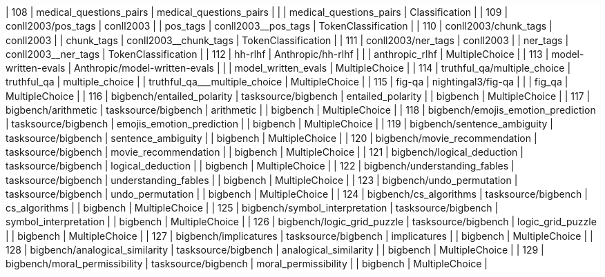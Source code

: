 | 108 | medical_questions_pairs                                              | medical_questions_pairs                   |                                                     |                 | medical_questions_pairs                      | Classification      |
| 109 | conll2003/pos_tags                                                   | conll2003                                 |                                                     | pos_tags        | conll2003__pos_tags                          | TokenClassification |
| 110 | conll2003/chunk_tags                                                 | conll2003                                 |                                                     | chunk_tags      | conll2003__chunk_tags                        | TokenClassification |
| 111 | conll2003/ner_tags                                                   | conll2003                                 |                                                     | ner_tags        | conll2003__ner_tags                          | TokenClassification |
| 112 | hh-rlhf                                                              | Anthropic/hh-rlhf                         |                                                     |                 | anthropic_rlhf                               | MultipleChoice      |
| 113 | model-written-evals                                                  | Anthropic/model-written-evals             |                                                     |                 | model_written_evals                          | MultipleChoice      |
| 114 | truthful_qa/multiple_choice                                          | truthful_qa                               | multiple_choice                                     |                 | truthful_qa___multiple_choice                | MultipleChoice      |
| 115 | fig-qa                                                               | nightingal3/fig-qa                        |                                                     |                 | fig_qa                                       | MultipleChoice      |
| 116 | bigbench/entailed_polarity                                           | tasksource/bigbench                       | entailed_polarity                                   |                 | bigbench                                     | MultipleChoice      |
| 117 | bigbench/arithmetic                                                  | tasksource/bigbench                       | arithmetic                                          |                 | bigbench                                     | MultipleChoice      |
| 118 | bigbench/emojis_emotion_prediction                                   | tasksource/bigbench                       | emojis_emotion_prediction                           |                 | bigbench                                     | MultipleChoice      |
| 119 | bigbench/sentence_ambiguity                                          | tasksource/bigbench                       | sentence_ambiguity                                  |                 | bigbench                                     | MultipleChoice      |
| 120 | bigbench/movie_recommendation                                        | tasksource/bigbench                       | movie_recommendation                                |                 | bigbench                                     | MultipleChoice      |
| 121 | bigbench/logical_deduction                                           | tasksource/bigbench                       | logical_deduction                                   |                 | bigbench                                     | MultipleChoice      |
| 122 | bigbench/understanding_fables                                        | tasksource/bigbench                       | understanding_fables                                |                 | bigbench                                     | MultipleChoice      |
| 123 | bigbench/undo_permutation                                            | tasksource/bigbench                       | undo_permutation                                    |                 | bigbench                                     | MultipleChoice      |
| 124 | bigbench/cs_algorithms                                               | tasksource/bigbench                       | cs_algorithms                                       |                 | bigbench                                     | MultipleChoice      |
| 125 | bigbench/symbol_interpretation                                       | tasksource/bigbench                       | symbol_interpretation                               |                 | bigbench                                     | MultipleChoice      |
| 126 | bigbench/logic_grid_puzzle                                           | tasksource/bigbench                       | logic_grid_puzzle                                   |                 | bigbench                                     | MultipleChoice      |
| 127 | bigbench/implicatures                                                | tasksource/bigbench                       | implicatures                                        |                 | bigbench                                     | MultipleChoice      |
| 128 | bigbench/analogical_similarity                                       | tasksource/bigbench                       | analogical_similarity                               |                 | bigbench                                     | MultipleChoice      |
| 129 | bigbench/moral_permissibility                                        | tasksource/bigbench                       | moral_permissibility                                |                 | bigbench                                     | MultipleChoice      |